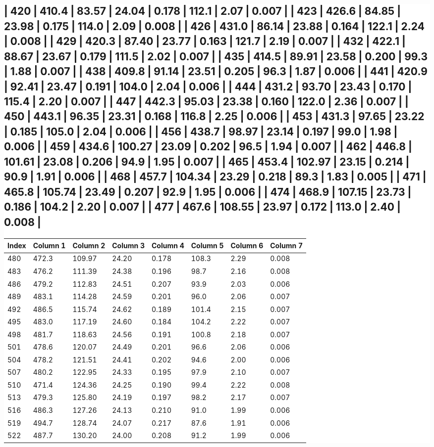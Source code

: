 | 420   | 410.4    | 83.57    | 24.04    | 0.178    | 112.1    | 2.07     | 0.007    |
| 423   | 426.6    | 84.85    | 23.98    | 0.175    | 114.0    | 2.09     | 0.008    |
| 426   | 431.0    | 86.14    | 23.88    | 0.164    | 122.1    | 2.24     | 0.008    |
| 429   | 420.3    | 87.40    | 23.77    | 0.163    | 121.7    | 2.19     | 0.007    |
| 432   | 422.1    | 88.67    | 23.67    | 0.179    | 111.5    | 2.02     | 0.007    |
| 435   | 414.5    | 89.91    | 23.58    | 0.200    | 99.3     | 1.88     | 0.007    |
| 438   | 409.8    | 91.14    | 23.51    | 0.205    | 96.3     | 1.87     | 0.006    |
| 441   | 420.9    | 92.41    | 23.47    | 0.191    | 104.0    | 2.04     | 0.006    |
| 444   | 431.2    | 93.70    | 23.43    | 0.170    | 115.4    | 2.20     | 0.007    |
| 447   | 442.3    | 95.03    | 23.38    | 0.160    | 122.0    | 2.36     | 0.007    |
| 450   | 443.1    | 96.35    | 23.31    | 0.168    | 116.8    | 2.25     | 0.006    |
| 453   | 431.3    | 97.65    | 23.22    | 0.185    | 105.0    | 2.04     | 0.006    |
| 456   | 438.7    | 98.97    | 23.14    | 0.197    | 99.0     | 1.98     | 0.006    |
| 459   | 434.6    | 100.27   | 23.09    | 0.202    | 96.5     | 1.94     | 0.007    |
| 462   | 446.8    | 101.61   | 23.08    | 0.206    | 94.9     | 1.95     | 0.007    |
| 465   | 453.4    | 102.97   | 23.15    | 0.214    | 90.9     | 1.91     | 0.006    |
| 468   | 457.7    | 104.34   | 23.29    | 0.218    | 89.3     | 1.83     | 0.005    |
| 471   | 465.8    | 105.74   | 23.49    | 0.207    | 92.9     | 1.95     | 0.006    |
| 474   | 468.9    | 107.15   | 23.73    | 0.186    | 104.2    | 2.20     | 0.007    |
| 477   | 467.6    | 108.55   | 23.97    | 0.172    | 113.0    | 2.40     | 0.008    |
---
| Index | Column 1 | Column 2 | Column 3 | Column 4 | Column 5 | Column 6 | Column 7 |
|-------|----------|----------|----------|----------|----------|----------|----------|
| 480   | 472.3    | 109.97   | 24.20    | 0.178    | 108.3    | 2.29     | 0.008    |
| 483   | 476.2    | 111.39   | 24.38    | 0.196    | 98.7     | 2.16     | 0.008    |
| 486   | 479.2    | 112.83   | 24.51    | 0.207    | 93.9     | 2.03     | 0.006    |
| 489   | 483.1    | 114.28   | 24.59    | 0.201    | 96.0     | 2.06     | 0.007    |
| 492   | 486.5    | 115.74   | 24.62    | 0.189    | 101.4    | 2.15     | 0.007    |
| 495   | 483.0    | 117.19   | 24.60    | 0.184    | 104.2    | 2.22     | 0.007    |
| 498   | 481.7    | 118.63   | 24.56    | 0.191    | 100.8    | 2.18     | 0.007    |
| 501   | 478.6    | 120.07   | 24.49    | 0.201    | 96.6     | 2.06     | 0.006    |
| 504   | 478.2    | 121.51   | 24.41    | 0.202    | 94.6     | 2.00     | 0.006    |
| 507   | 480.2    | 122.95   | 24.33    | 0.195    | 97.9     | 2.10     | 0.007    |
| 510   | 471.4    | 124.36   | 24.25    | 0.190    | 99.4     | 2.22     | 0.008    |
| 513   | 479.3    | 125.80   | 24.19    | 0.197    | 98.2     | 2.17     | 0.007    |
| 516   | 486.3    | 127.26   | 24.13    | 0.210    | 91.0     | 1.99     | 0.006    |
| 519   | 494.7    | 128.74   | 24.07    | 0.217    | 87.6     | 1.91     | 0.006    |
| 522   | 487.7    | 130.20   | 24.00    | 0.208    | 91.2     | 1.99     | 0.006    |